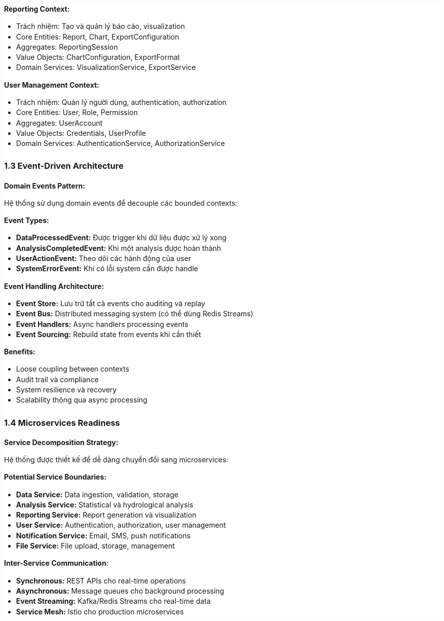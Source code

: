 **Reporting Context:**
- Trách nhiệm: Tạo và quản lý báo cáo, visualization
- Core Entities: Report, Chart, ExportConfiguration
- Aggregates: ReportingSession
- Value Objects: ChartConfiguration, ExportFormat
- Domain Services: VisualizationService, ExportService

**User Management Context:**
- Trách nhiệm: Quản lý người dùng, authentication, authorization
- Core Entities: User, Role, Permission
- Aggregates: UserAccount
- Value Objects: Credentials, UserProfile
- Domain Services: AuthenticationService, AuthorizationService

### 1.3 Event-Driven Architecture

**Domain Events Pattern:**

Hệ thống sử dụng domain events để decouple các bounded contexts:

**Event Types:**
- **DataProcessedEvent:** Được trigger khi dữ liệu được xử lý xong
- **AnalysisCompletedEvent:** Khi một analysis được hoàn thành
- **UserActionEvent:** Theo dõi các hành động của user
- **SystemErrorEvent:** Khi có lỗi system cần được handle

**Event Handling Architecture:**
- **Event Store:** Lưu trữ tất cả events cho auditing và replay
- **Event Bus:** Distributed messaging system (có thể dùng Redis Streams)
- **Event Handlers:** Async handlers processing events
- **Event Sourcing:** Rebuild state from events khi cần thiết

**Benefits:**
- Loose coupling between contexts
- Audit trail và compliance
- System resilience và recovery
- Scalability thông qua async processing

### 1.4 Microservices Readiness

**Service Decomposition Strategy:**

Hệ thống được thiết kế để dễ dàng chuyển đổi sang microservices:

**Potential Service Boundaries:**
- **Data Service:** Data ingestion, validation, storage
- **Analysis Service:** Statistical và hydrological analysis
- **Reporting Service:** Report generation và visualization  
- **User Service:** Authentication, authorization, user management
- **Notification Service:** Email, SMS, push notifications
- **File Service:** File upload, storage, management

**Inter-Service Communication:**
- **Synchronous:** REST APIs cho real-time operations
- **Asynchronous:** Message queues cho background processing
- **Event Streaming:** Kafka/Redis Streams cho real-time data
- **Service Mesh:** Istio cho production microservices
